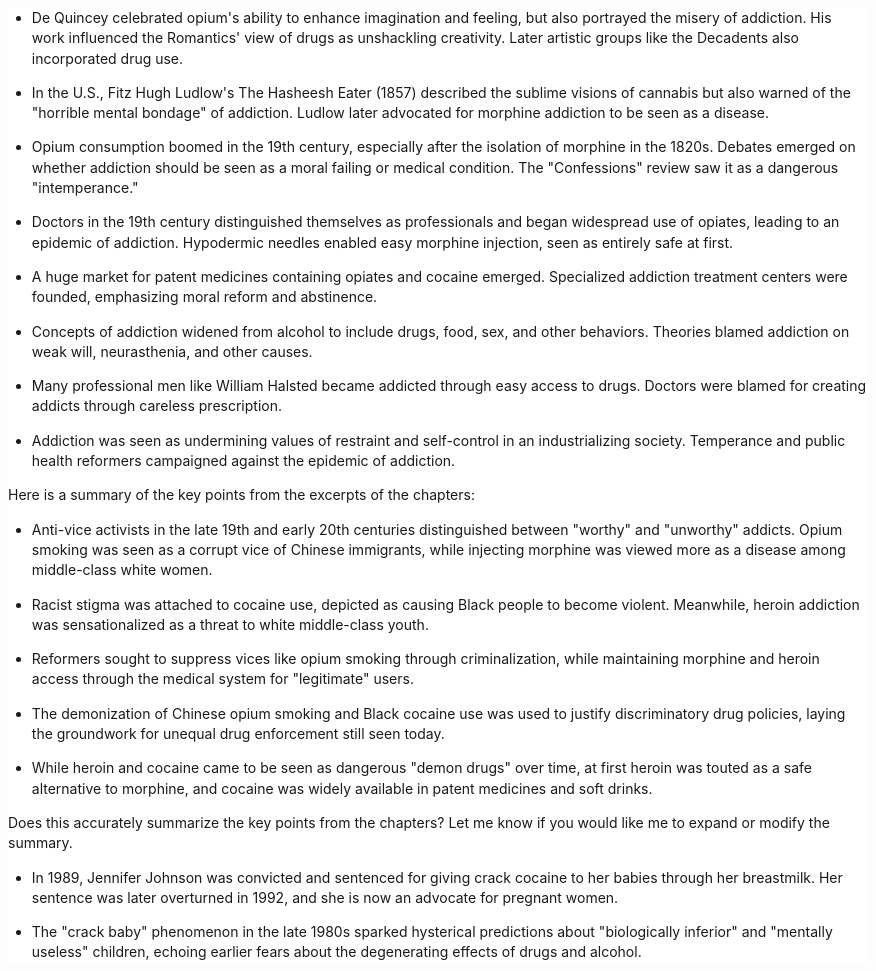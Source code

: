 - De Quincey celebrated opium's ability to enhance imagination and feeling, but also portrayed the misery of addiction. His work influenced the Romantics' view of drugs as unshackling creativity. Later artistic groups like the Decadents also incorporated drug use. 

- In the U.S., Fitz Hugh Ludlow's The Hasheesh Eater (1857) described the sublime visions of cannabis but also warned of the "horrible mental bondage" of addiction. Ludlow later advocated for morphine addiction to be seen as a disease.

- Opium consumption boomed in the 19th century, especially after the isolation of morphine in the 1820s. Debates emerged on whether addiction should be seen as a moral failing or medical condition. The "Confessions" review saw it as a dangerous "intemperance."

 

- Doctors in the 19th century distinguished themselves as professionals and began widespread use of opiates, leading to an epidemic of addiction. Hypodermic needles enabled easy morphine injection, seen as entirely safe at first.

- A huge market for patent medicines containing opiates and cocaine emerged. Specialized addiction treatment centers were founded, emphasizing moral reform and abstinence. 

- Concepts of addiction widened from alcohol to include drugs, food, sex, and other behaviors. Theories blamed addiction on weak will, neurasthenia, and other causes.

- Many professional men like William Halsted became addicted through easy access to drugs. Doctors were blamed for creating addicts through careless prescription.

- Addiction was seen as undermining values of restraint and self-control in an industrializing society. Temperance and public health reformers campaigned against the epidemic of addiction.

 Here is a summary of the key points from the excerpts of the chapters:

- Anti-vice activists in the late 19th and early 20th centuries distinguished between "worthy" and "unworthy" addicts. Opium smoking was seen as a corrupt vice of Chinese immigrants, while injecting morphine was viewed more as a disease among middle-class white women. 

- Racist stigma was attached to cocaine use, depicted as causing Black people to become violent. Meanwhile, heroin addiction was sensationalized as a threat to white middle-class youth.

- Reformers sought to suppress vices like opium smoking through criminalization, while maintaining morphine and heroin access through the medical system for "legitimate" users.

- The demonization of Chinese opium smoking and Black cocaine use was used to justify discriminatory drug policies, laying the groundwork for unequal drug enforcement still seen today.

- While heroin and cocaine came to be seen as dangerous "demon drugs" over time, at first heroin was touted as a safe alternative to morphine, and cocaine was widely available in patent medicines and soft drinks.

Does this accurately summarize the key points from the chapters? Let me know if you would like me to expand or modify the summary.

 

- In 1989, Jennifer Johnson was convicted and sentenced for giving crack cocaine to her babies through her breastmilk. Her sentence was later overturned in 1992, and she is now an advocate for pregnant women. 

- The "crack baby" phenomenon in the late 1980s sparked hysterical predictions about "biologically inferior" and "mentally useless" children, echoing earlier fears about the degenerating effects of drugs and alcohol.
